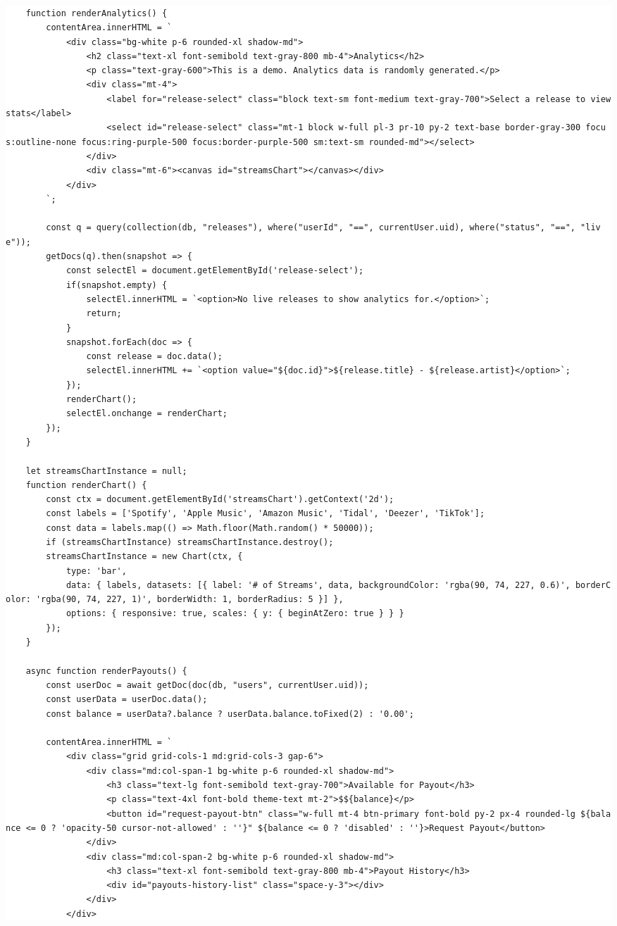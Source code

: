         function renderAnalytics() {
            contentArea.innerHTML = `
                <div class="bg-white p-6 rounded-xl shadow-md">
                    <h2 class="text-xl font-semibold text-gray-800 mb-4">Analytics</h2>
                    <p class="text-gray-600">This is a demo. Analytics data is randomly generated.</p>
                    <div class="mt-4">
                        <label for="release-select" class="block text-sm font-medium text-gray-700">Select a release to view stats</label>
                        <select id="release-select" class="mt-1 block w-full pl-3 pr-10 py-2 text-base border-gray-300 focus:outline-none focus:ring-purple-500 focus:border-purple-500 sm:text-sm rounded-md"></select>
                    </div>
                    <div class="mt-6"><canvas id="streamsChart"></canvas></div>
                </div>
            `;
            
            const q = query(collection(db, "releases"), where("userId", "==", currentUser.uid), where("status", "==", "live"));
            getDocs(q).then(snapshot => {
                const selectEl = document.getElementById('release-select');
                if(snapshot.empty) {
                    selectEl.innerHTML = `<option>No live releases to show analytics for.</option>`;
                    return;
                }
                snapshot.forEach(doc => {
                    const release = doc.data();
                    selectEl.innerHTML += `<option value="${doc.id}">${release.title} - ${release.artist}</option>`;
                });
                renderChart(); 
                selectEl.onchange = renderChart;
            });
        }
        
        let streamsChartInstance = null;
        function renderChart() {
            const ctx = document.getElementById('streamsChart').getContext('2d');
            const labels = ['Spotify', 'Apple Music', 'Amazon Music', 'Tidal', 'Deezer', 'TikTok'];
            const data = labels.map(() => Math.floor(Math.random() * 50000));
            if (streamsChartInstance) streamsChartInstance.destroy();
            streamsChartInstance = new Chart(ctx, {
                type: 'bar',
                data: { labels, datasets: [{ label: '# of Streams', data, backgroundColor: 'rgba(90, 74, 227, 0.6)', borderColor: 'rgba(90, 74, 227, 1)', borderWidth: 1, borderRadius: 5 }] },
                options: { responsive: true, scales: { y: { beginAtZero: true } } }
            });
        }

        async function renderPayouts() {
            const userDoc = await getDoc(doc(db, "users", currentUser.uid));
            const userData = userDoc.data();
            const balance = userData?.balance ? userData.balance.toFixed(2) : '0.00';
            
            contentArea.innerHTML = `
                <div class="grid grid-cols-1 md:grid-cols-3 gap-6">
                    <div class="md:col-span-1 bg-white p-6 rounded-xl shadow-md">
                        <h3 class="text-lg font-semibold text-gray-700">Available for Payout</h3>
                        <p class="text-4xl font-bold theme-text mt-2">$${balance}</p>
                        <button id="request-payout-btn" class="w-full mt-4 btn-primary font-bold py-2 px-4 rounded-lg ${balance <= 0 ? 'opacity-50 cursor-not-allowed' : ''}" ${balance <= 0 ? 'disabled' : ''}>Request Payout</button>
                    </div>
                    <div class="md:col-span-2 bg-white p-6 rounded-xl shadow-md">
                        <h3 class="text-xl font-semibold text-gray-800 mb-4">Payout History</h3>
                        <div id="payouts-history-list" class="space-y-3"></div>
                    </div>
                </div>